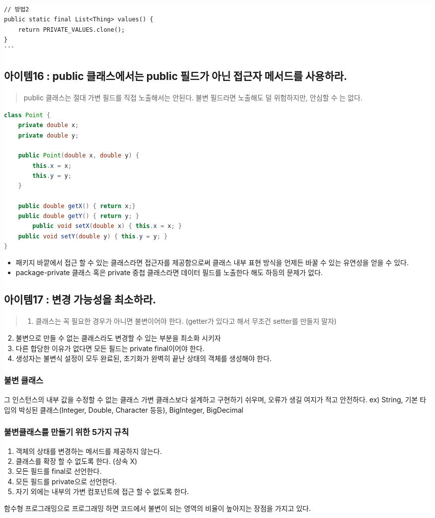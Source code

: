     // 방법2
    public static final List<Thing> values() {
    	return PRIVATE_VALUES.clone();
    }
    ```

## 아이템16 : public 클래스에서는 public 필드가 아닌 접근자 메서드를 사용하라.

> public 클래스는 절대 가변 필드를 직접 노출해서는 안된다.
불변 필드라면 노출해도 덜 위험하지만, 안심할 수 는 없다.

```java
class Point {
    private double x;
    private double y;

    public Point(double x, double y) {
        this.x = x;
        this.y = y;
    }

    public double getX() { return x;}
    public double getY() { return y; }
		public void setX(double x) { this.x = x; }
    public void setY(double y) { this.y = y; }
}
```

- 패키지 바깥에서 접근 할 수 있는 클래스라면 접근자를 제공함으로써 클래스 내부 표현 방식을 언제든 바꿀 수 있는 유연성을 얻을 수 있다.
- package-private 클래스 혹은 private 중첩 클래스라면 데이터 필드를 노출한다 해도 하등의 문제가 없다.

## 아이템17 : 변경 가능성을 최소하라.

> 1. 클래스는 꼭 필요한 경우가 아니면 불변이어야 한다. (getter가 있다고 해서 무조건 setter를 만들지 말자)
2. 불변으로 만들 수 없는 클래스라도 변경할 수 있는 부분을 최소화 시키자
3. 다른 합당한 이유가 없다면 모든 필드는 private final이어야 한다.
4. 생성자는 불변식 설정이 모두 완료된, 초기화가 완벽히 끝난 상태의 객체를 생성해야 한다.

### 불변 클래스

그 인스턴스의 내부 값을 수정할 수 없는 클래스
가변 클래스보다 설계하고 구현하기 쉬우며, 오류가 생길 여지가 적고 안전하다.
ex) String, 기본 타입의 박싱된 클래스(Integer, Double, Character 등등),  BigInteger, BigDecimal

### 불변클래스를 만들기 위한 5가지 규칙

1. 객체의 상태를 변경하는 메서드를 제공하지 않는다.
2. 클래스를 확장 할 수 없도록 한다. (상속 X)
3. 모든 필드를 final로 선언한다.
4. 모든 필드를 private으로 선언한다.
5. 자기 외에는 내부의 가변 컴포넌트에 접근 할 수 없도록 한다.

함수형 프로그래밍으로 프로그래밍 하면 코드에서 불변이 되는 영역의 비율이 높아지는 장점을 가지고 있다.
